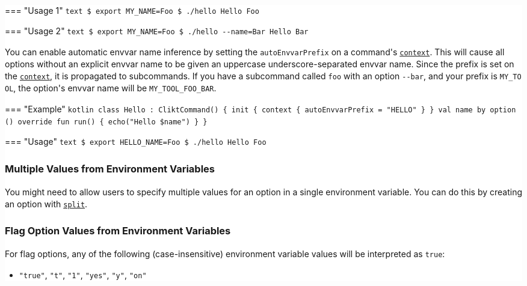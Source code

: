 === "Usage 1"
    ```text
    $ export MY_NAME=Foo
    $ ./hello
    Hello Foo
    ```

=== "Usage 2"
    ```text
    $ export MY_NAME=Foo
    $ ./hello --name=Bar
    Hello Bar
    ```

You can enable automatic envvar name inference by setting the `autoEnvvarPrefix` on a command's
[`context`][context]. This will cause all options without an explicit envvar name to be given an
uppercase underscore-separated envvar name. Since the prefix is set on the [`context`][context], it
is propagated to subcommands. If you have a subcommand called `foo` with an option `--bar`, and your
prefix is `MY_TOOL`, the option's envvar name will be `MY_TOOL_FOO_BAR`.

=== "Example"
    ```kotlin
    class Hello : CliktCommand() {
        init {
            context { autoEnvvarPrefix = "HELLO" }
        }
        val name by option()
        override fun run() {
            echo("Hello $name")
        }
    }
    ```

=== "Usage"
    ```text
    $ export HELLO_NAME=Foo
    $ ./hello
    Hello Foo
    ```

### Multiple Values from Environment Variables

You might need to allow users to specify multiple values for an option in a single environment
variable. You can do this by creating an option with
[`split`](#options-with-a-variable-number-of-values).

### Flag Option Values from Environment Variables

For flag options, any of the following (case-insensitive) environment variable values will be
interpreted as `true`:

- `"true"`, `"t"`, `"1"`, `"yes"`, `"y"`, `"on"`


[Abort]:                       api/clikt/com.github.ajalt.clikt.core/-abort/index.html
[allowInterspersedArgs]:       api/clikt/com.github.ajalt.clikt.core/-context/allow-interspersed-args.html
[allowGroupedShortOptions]:    api/clikt/com.github.ajalt.clikt.core/-context/allow-grouped-short-options.html
[argument.multiple]:           api/clikt/com.github.ajalt.clikt.parameters.arguments/multiple.html
[associate]:                   api/clikt/com.github.ajalt.clikt.parameters.options/associate.html
[choice-options]:              #choice-options
[choice]:                      api/clikt/com.github.ajalt.clikt.parameters.types/choice.html
[CliktCommand.init]:           api/clikt/com.github.ajalt.clikt.core/-clikt-command/-clikt-command.html
[CliktCommand.main]:           api/clikt/com.github.ajalt.clikt.core/-clikt-command/main.html
[CliktCommand.registerOption]: api/clikt/com.github.ajalt.clikt.core/-clikt-command/register-option.html
[co-occurring-option-groups]:  #co-occurring-option-groups
[Context.valueSource]:         api/clikt/com.github.ajalt.clikt.core/-context/-builder/value-source.html
[Context.valueSources]:        api/clikt/com.github.ajalt.clikt.core/-context/-builder/value-sources.html
[context]:                     api/clikt/com.github.ajalt.clikt.core/context.html
[convert]:                     api/clikt/com.github.ajalt.clikt.parameters.options/convert.html
[cooccurring]:                 api/clikt/com.github.ajalt.clikt.parameters.groups/cooccurring.html
[counted]:                     api/clikt/com.github.ajalt.clikt.parameters.options/counted.html
[default]:                     api/clikt/com.github.ajalt.clikt.parameters.groups/required.html
[default]:                     api/clikt/com.github.ajalt.clikt.parameters.options/default.html
[defaultLazy]:                 api/clikt/com.github.ajalt.clikt.parameters.options/default-lazy.html
[deprecated]:                  api/clikt/com.github.ajalt.clikt.parameters.options/deprecated.html
[eagerOption]:                 api/clikt/com.github.ajalt.clikt.parameters.options/eager-option.html
[envvarReader]:                api/clikt/com.github.ajalt.clikt.core/-context/-builder/envvar-reader.html
[feature-switch-flags]:        #feature-switch-flags
[file]:                        api/clikt/com.github.ajalt.clikt.parameters.types/file.html
[flag]:                        api/clikt/com.github.ajalt.clikt.parameters.options/flag.html
[float]:                       api/clikt/com.github.ajalt.clikt.parameters.types/float.html
[groupChoice]:                 api/clikt/com.github.ajalt.clikt.parameters.groups/group-choice.html
[grouping-options-in-help]:    documenting.md#grouping-options-in-help
[groupSwitch]:                 api/clikt/com.github.ajalt.clikt.parameters.groups/group-switch.html
[int]:                         api/clikt/com.github.ajalt.clikt.parameters.types/int.html
[json sample]:                 https://github.com/ajalt/clikt/tree/master/samples/json
[long]:                        api/clikt/com.github.ajalt.clikt.parameters.types/long.html
[MapValueSource]:              api/clikt/com.github.ajalt.clikt.sources/-map-value-source/index.html
[multiple]:                    api/clikt/com.github.ajalt.clikt.parameters.options/multiple.html
[mutuallyExclusiveOptions]:    api/clikt/com.github.ajalt.clikt.parameters.groups/mutually-exclusive-options.html
[option]:                      api/clikt/com.github.ajalt.clikt.parameters.options/option.html
[optionalValue]:               api/clikt/com.github.ajalt.clikt.parameters.options/optional-value.html
[optionalValueLazy]:           api/clikt/com.github.ajalt.clikt.parameters.options/optional-value-lazy.html
[pair]:                        api/clikt/com.github.ajalt.clikt.parameters.options/pair.html
[parameter-types]:             parameters.md#parameter-types
[PrintMessage]:                api/clikt/com.github.ajalt.clikt.core/-print-message/index.html
[prompt]:                      api/clikt/com.github.ajalt.clikt.parameters.options/prompt.html
[PropertiesValueSource]:       api/clikt/com.github.ajalt.clikt.sources/-properties-value-source/index.html
[readEnvvarFirst]:             api/clikt/com.github.ajalt.clikt.core/-context/-builder/read-envvar-before-value-source.html
[required]:                    api/clikt/com.github.ajalt.clikt.parameters.groups/required.html
[required]:                    api/clikt/com.github.ajalt.clikt.parameters.options/required.html
[serialization]:               https://github.com/Kotlin/kotlinx.serialization
[single]:                      api/clikt/com.github.ajalt.clikt.parameters.groups/single.html
[split]:                       api/clikt/com.github.ajalt.clikt.parameters.options/split.html
[splitPair]:                   api/clikt/com.github.ajalt.clikt.parameters.options/split-pair.html
[switch-options]:              #feature-switch-flags
[switch]:                      api/clikt/com.github.ajalt.clikt.parameters.options/switch.html
[transformValues]:             api/clikt/com.github.ajalt.clikt.parameters.options/transform-values.html
[triple]:                      api/clikt/com.github.ajalt.clikt.parameters.options/triple.html
[unique]:                      api/clikt/com.github.ajalt.clikt.parameters.options/unique.html
[ValueSource]:                 api/clikt/com.github.ajalt.clikt.sources/-value-source/index.html
[ValueSource.envvarKey]:       api/clikt/com.github.ajalt.clikt.sources/-value-source/-companion/envvar-key.html
[ValueSource.getKey]:          api/clikt/com.github.ajalt.clikt.sources/-value-source/-companion/get-key.html
[varargValues]:                api/clikt/com.github.ajalt.clikt.parameters.options/vararg-values.html
[versionOption]:               api/clikt/com.github.ajalt.clikt.parameters.options/version-option.html